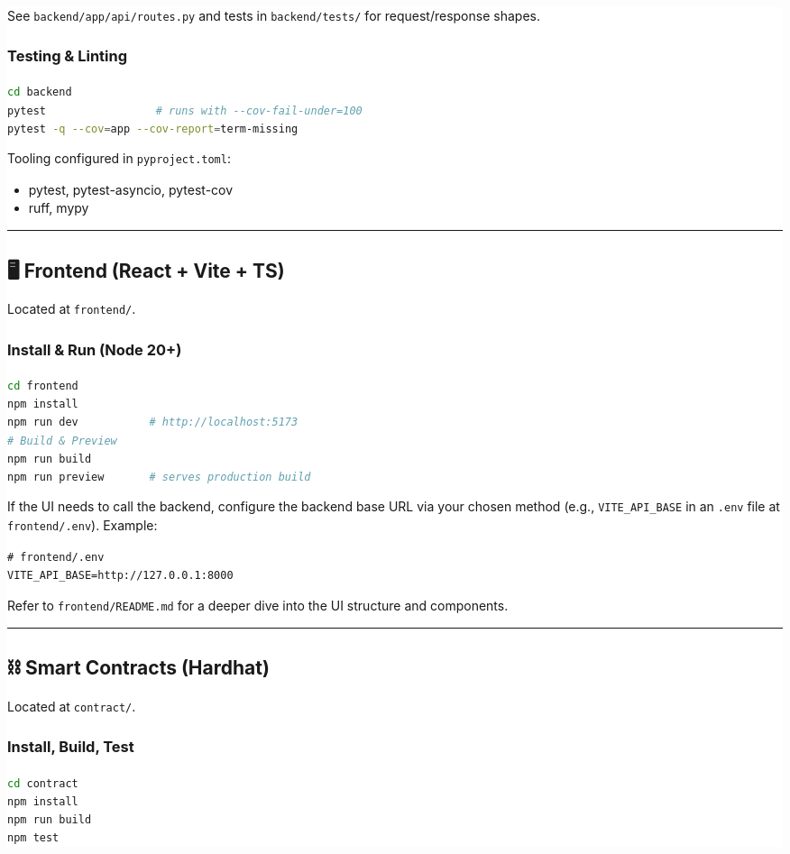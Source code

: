 See `backend/app/api/routes.py` and tests in `backend/tests/` for request/response shapes.

### Testing & Linting

```bash
cd backend
pytest                 # runs with --cov-fail-under=100
pytest -q --cov=app --cov-report=term-missing
```

Tooling configured in `pyproject.toml`:
- pytest, pytest-asyncio, pytest-cov
- ruff, mypy

---

## 🖥️ Frontend (React + Vite + TS)

Located at `frontend/`.

### Install & Run (Node 20+)

```bash
cd frontend
npm install
npm run dev           # http://localhost:5173
# Build & Preview
npm run build
npm run preview       # serves production build
```

If the UI needs to call the backend, configure the backend base URL via your chosen method (e.g., `VITE_API_BASE` in an `.env` file at `frontend/.env`). Example:

```
# frontend/.env
VITE_API_BASE=http://127.0.0.1:8000
```

Refer to `frontend/README.md` for a deeper dive into the UI structure and components.

---

## ⛓️ Smart Contracts (Hardhat)

Located at `contract/`.

### Install, Build, Test

```bash
cd contract
npm install
npm run build
npm test
```
